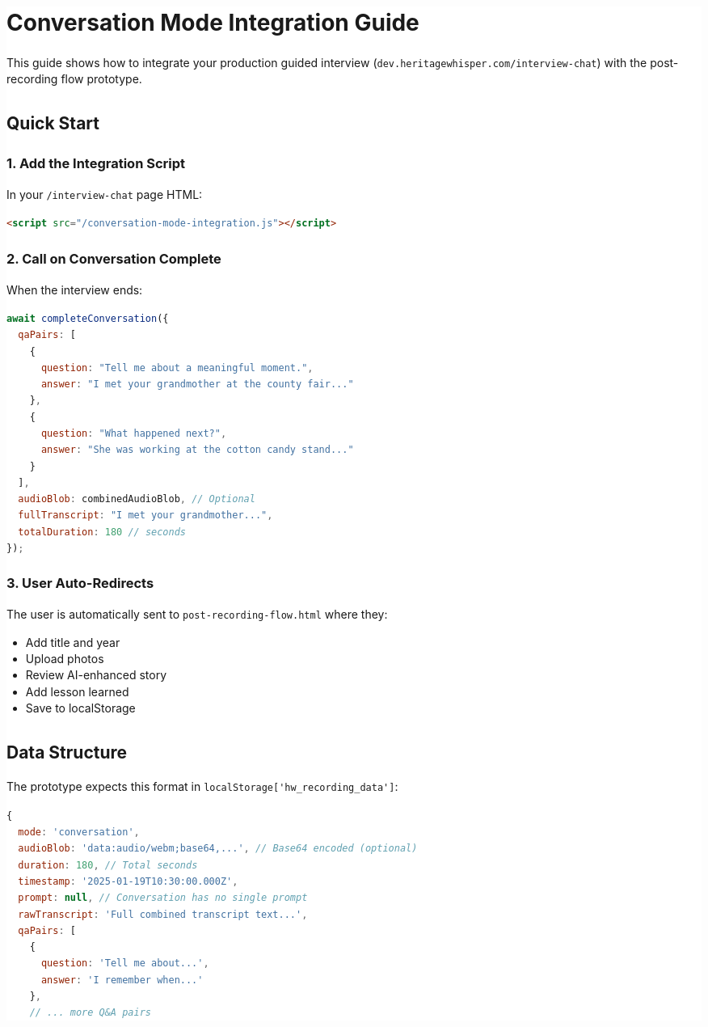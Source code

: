 # Conversation Mode Integration Guide

This guide shows how to integrate your production guided interview (`dev.heritagewhisper.com/interview-chat`) with the post-recording flow prototype.

## Quick Start

### 1. Add the Integration Script

In your `/interview-chat` page HTML:

```html
<script src="/conversation-mode-integration.js"></script>
```

### 2. Call on Conversation Complete

When the interview ends:

```javascript
await completeConversation({
  qaPairs: [
    {
      question: "Tell me about a meaningful moment.",
      answer: "I met your grandmother at the county fair..."
    },
    {
      question: "What happened next?",
      answer: "She was working at the cotton candy stand..."
    }
  ],
  audioBlob: combinedAudioBlob, // Optional
  fullTranscript: "I met your grandmother...",
  totalDuration: 180 // seconds
});
```

### 3. User Auto-Redirects

The user is automatically sent to `post-recording-flow.html` where they:
- Add title and year
- Upload photos
- Review AI-enhanced story
- Add lesson learned
- Save to localStorage

## Data Structure

The prototype expects this format in `localStorage['hw_recording_data']`:

```javascript
{
  mode: 'conversation',
  audioBlob: 'data:audio/webm;base64,...', // Base64 encoded (optional)
  duration: 180, // Total seconds
  timestamp: '2025-01-19T10:30:00.000Z',
  prompt: null, // Conversation has no single prompt
  rawTranscript: 'Full combined transcript text...',
  qaPairs: [
    {
      question: 'Tell me about...',
      answer: 'I remember when...'
    },
    // ... more Q&A pairs
```